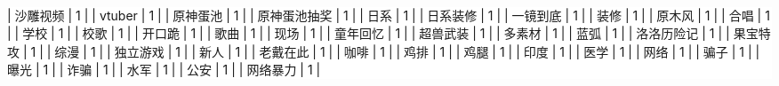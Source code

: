 | 沙雕视频 | 1 |
| vtuber | 1 |
| 原神蛋池 | 1 |
| 原神蛋池抽奖 | 1 |
| 日系 | 1 |
| 日系装修 | 1 |
| 一镜到底 | 1 |
| 装修 | 1 |
| 原木风 | 1 |
| 合唱 | 1 |
| 学校 | 1 |
| 校歌 | 1 |
| 开口跪 | 1 |
| 歌曲 | 1 |
| 现场 | 1 |
| 童年回忆 | 1 |
| 超兽武装 | 1 |
| 多素材 | 1 |
| 蓝弧 | 1 |
| 洛洛历险记 | 1 |
| 果宝特攻 | 1 |
| 综漫 | 1 |
| 独立游戏 | 1 |
| 新人 | 1 |
| 老戴在此 | 1 |
| 咖啡 | 1 |
| 鸡排 | 1 |
| 鸡腿 | 1 |
| 印度 | 1 |
| 医学 | 1 |
| 网络 | 1 |
| 骗子 | 1 |
| 曝光 | 1 |
| 诈骗 | 1 |
| 水军 | 1 |
| 公安 | 1 |
| 网络暴力 | 1 |